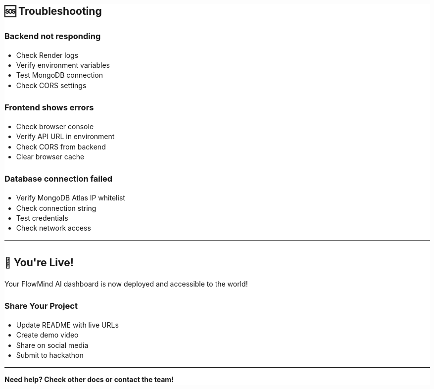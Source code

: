 
## 🆘 Troubleshooting

### Backend not responding
- Check Render logs
- Verify environment variables
- Test MongoDB connection
- Check CORS settings

### Frontend shows errors
- Check browser console
- Verify API URL in environment
- Check CORS from backend
- Clear browser cache

### Database connection failed
- Verify MongoDB Atlas IP whitelist
- Check connection string
- Test credentials
- Check network access

---

## 🎉 You're Live!

Your FlowMind AI dashboard is now deployed and accessible to the world!

### Share Your Project
- Update README with live URLs
- Create demo video
- Share on social media
- Submit to hackathon

---

**Need help? Check other docs or contact the team!**

